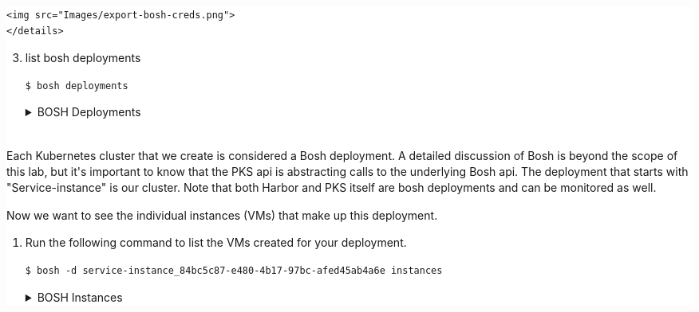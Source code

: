     <img src="Images/export-bosh-creds.png">
    </details>
3. list bosh deployments
    ```
    $ bosh deployments
    ```
    <details><summary>BOSH Deployments</summary>
    <img src="Images/bosh-dep.png">
    </details>
    </br>

Each Kubernetes cluster that we create is considered a Bosh deployment.  A detailed discussion of Bosh is beyond the scope of this lab, but it's important to know that the PKS api is abstracting calls to the underlying Bosh api.   The deployment that starts with "Service-instance" is our cluster.  Note that both Harbor and PKS itself are bosh deployments and can be monitored as well.

Now we want to see the individual instances (VMs) that make up this deployment.
1. Run the following command to list the VMs created for your deployment.
    ```
    $ bosh -d service-instance_84bc5c87-e480-4b17-97bc-afed45ab4a6e instances
    ```
    <details><summary>BOSH Instances</summary>